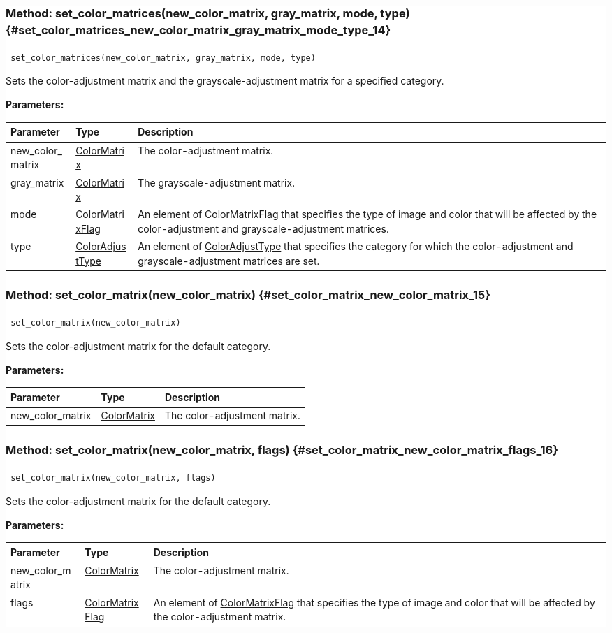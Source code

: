 ### Method: set_color_matrices(new_color_matrix, gray_matrix, mode, type) {#set_color_matrices_new_color_matrix_gray_matrix_mode_type_14}


```
 set_color_matrices(new_color_matrix, gray_matrix, mode, type) 
```

Sets the color-adjustment matrix and the grayscale-adjustment matrix for a specified category.

**Parameters:**

| Parameter | Type | Description |
| :- | :- | :- |
| new_color_matrix | [ColorMatrix](/imaging/python-net/aspose.imaging/colormatrix/) | The color-adjustment matrix. |
| gray_matrix | [ColorMatrix](/imaging/python-net/aspose.imaging/colormatrix/) | The grayscale-adjustment matrix. |
| mode | [ColorMatrixFlag](/imaging/python-net/aspose.imaging/colormatrixflag/) | An element of [ColorMatrixFlag](/imaging/python-net/aspose.imaging/colormatrixflag/) that specifies the type of image and color that will be affected by the color-adjustment and grayscale-adjustment matrices. |
| type | [ColorAdjustType](/imaging/python-net/aspose.imaging/coloradjusttype/) | An element of [ColorAdjustType](/imaging/python-net/aspose.imaging/coloradjusttype/) that specifies the category for which the color-adjustment and grayscale-adjustment matrices are set. |

### Method: set_color_matrix(new_color_matrix) {#set_color_matrix_new_color_matrix_15}


```
 set_color_matrix(new_color_matrix) 
```

Sets the color-adjustment matrix for the default category.

**Parameters:**

| Parameter | Type | Description |
| :- | :- | :- |
| new_color_matrix | [ColorMatrix](/imaging/python-net/aspose.imaging/colormatrix/) | The color-adjustment matrix. |

### Method: set_color_matrix(new_color_matrix, flags) {#set_color_matrix_new_color_matrix_flags_16}


```
 set_color_matrix(new_color_matrix, flags) 
```

Sets the color-adjustment matrix for the default category.

**Parameters:**

| Parameter | Type | Description |
| :- | :- | :- |
| new_color_matrix | [ColorMatrix](/imaging/python-net/aspose.imaging/colormatrix/) | The color-adjustment matrix. |
| flags | [ColorMatrixFlag](/imaging/python-net/aspose.imaging/colormatrixflag/) | An element of [ColorMatrixFlag](/imaging/python-net/aspose.imaging/colormatrixflag/) that specifies the type of image and color that will be affected by the color-adjustment matrix. |

